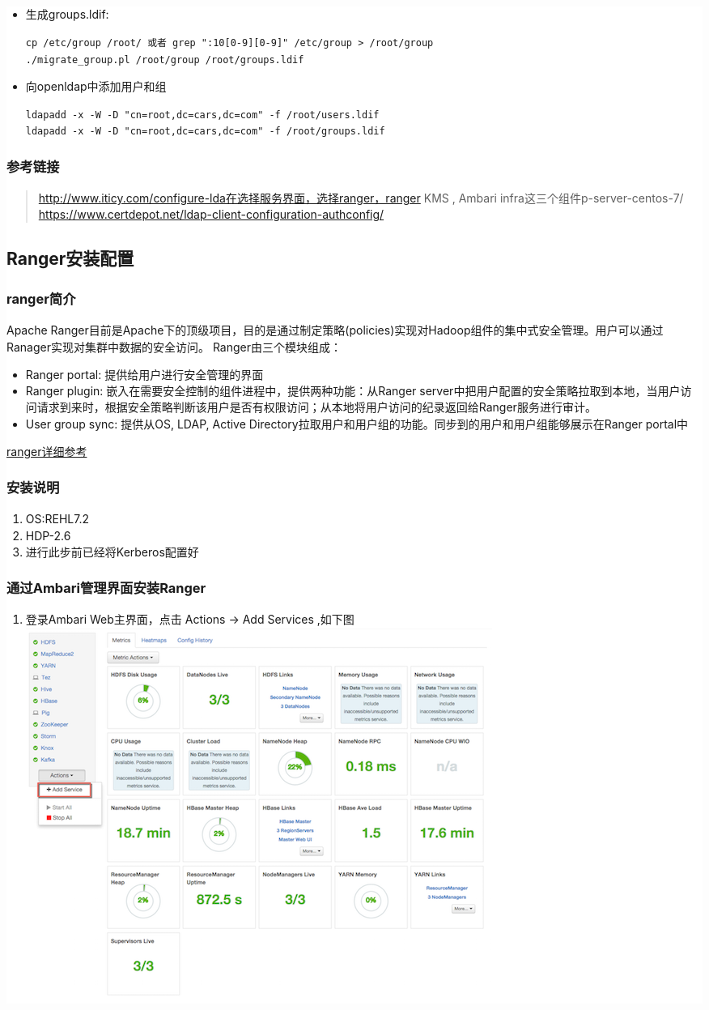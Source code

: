 * 生成groups.ldif:    
    ```
    cp /etc/group /root/ 或者 grep ":10[0-9][0-9]" /etc/group > /root/group
    ./migrate_group.pl /root/group /root/groups.ldif
    ```

* 向openldap中添加用户和组
    ```
    ldapadd -x -W -D "cn=root,dc=cars,dc=com" -f /root/users.ldif
    ldapadd -x -W -D "cn=root,dc=cars,dc=com" -f /root/groups.ldif
    ```

### 参考链接
> http://www.iticy.com/configure-lda在选择服务界面，选择ranger，ranger KMS , Ambari infra这三个组件p-server-centos-7/
> https://www.certdepot.net/ldap-client-configuration-authconfig/

## Ranger安装配置

### ranger简介
Apache Ranger目前是Apache下的顶级项目，目的是通过制定策略(policies)实现对Hadoop组件的集中式安全管理。用户可以通过Ranager实现对集群中数据的安全访问。
Ranger由三个模块组成：

* Ranger portal: 提供给用户进行安全管理的界面
* Ranger plugin: 嵌入在需要安全控制的组件进程中，提供两种功能：从Ranger server中把用户配置的安全策略拉取到本地，当用户访问请求到来时，根据安全策略判断该用户是否有权限访问；从本地将用户访问的纪录返回给Ranger服务进行审计。
* User group sync: 提供从OS, LDAP, Active Directory拉取用户和用户组的功能。同步到的用户和用户组能够展示在Ranger portal中

[ranger详细参考](http://datastart.cn/tech/2016/05/12/ranger.html)

### 安装说明
1. OS:REHL7.2
2. HDP-2.6
3. 进行此步前已经将Kerberos配置好

### 通过Ambari管理界面安装Ranger
1. 登录Ambari Web主界面，点击 Actions -> Add Services ,如下图
  ![install_ranger_add_service](images/security/ranger-install/installing_ranger_add_service.png)

